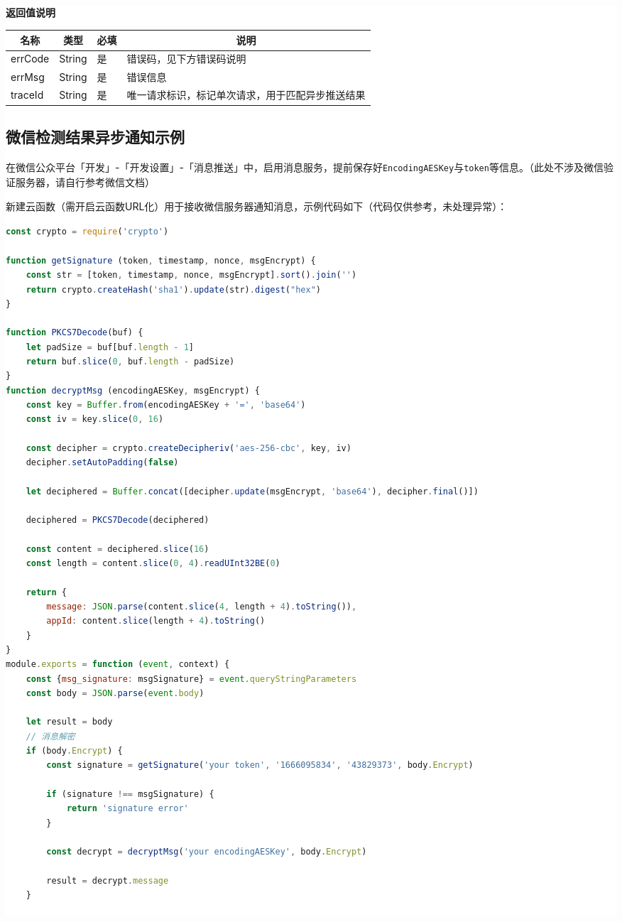 **返回值说明**

|名称		|类型		|必填	|说明											|
|--			|--			|--		|--												|
|errCode|String	|是		|错误码，见下方错误码说明	|
|errMsg	|String	|是		|错误信息									|
|traceId	|String	|是		|唯一请求标识，标记单次请求，用于匹配异步推送结果									|

## 微信检测结果异步通知示例

在微信公众平台「开发」-「开发设置」-「消息推送」中，启用消息服务，提前保存好`EncodingAESKey`与`token`等信息。（此处不涉及微信验证服务器，请自行参考微信文档）

新建云函数（需开启云函数URL化）用于接收微信服务器通知消息，示例代码如下（代码仅供参考，未处理异常）：
```javascript
const crypto = require('crypto')

function getSignature (token, timestamp, nonce, msgEncrypt) {
    const str = [token, timestamp, nonce, msgEncrypt].sort().join('')
    return crypto.createHash('sha1').update(str).digest("hex")
}

function PKCS7Decode(buf) {
    let padSize = buf[buf.length - 1]
    return buf.slice(0, buf.length - padSize)
}
function decryptMsg (encodingAESKey, msgEncrypt) {
    const key = Buffer.from(encodingAESKey + '=', 'base64')
    const iv = key.slice(0, 16)
    
    const decipher = crypto.createDecipheriv('aes-256-cbc', key, iv)
    decipher.setAutoPadding(false)

    let deciphered = Buffer.concat([decipher.update(msgEncrypt, 'base64'), decipher.final()])

    deciphered = PKCS7Decode(deciphered)

    const content = deciphered.slice(16)
    const length = content.slice(0, 4).readUInt32BE(0)

    return {
        message: JSON.parse(content.slice(4, length + 4).toString()),
        appId: content.slice(length + 4).toString()
    }
}
module.exports = function (event, context) {
    const {msg_signature: msgSignature} = event.queryStringParameters
    const body = JSON.parse(event.body)
    
    let result = body
    // 消息解密
    if (body.Encrypt) {
        const signature = getSignature('your token', '1666095834', '43829373', body.Encrypt)

        if (signature !== msgSignature) {
            return 'signature error'
        }

        const decrypt = decryptMsg('your encodingAESKey', body.Encrypt)
        
        result = decrypt.message
    }
    
```